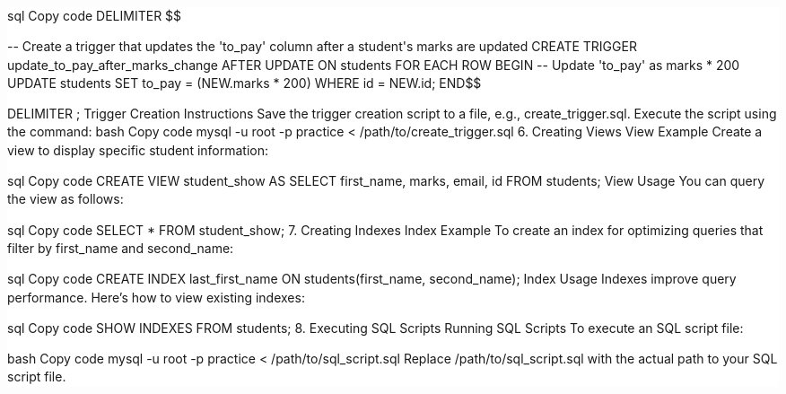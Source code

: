 sql
Copy code
DELIMITER $$

-- Create a trigger that updates the 'to_pay' column after a student's marks are updated
CREATE TRIGGER update_to_pay_after_marks_change
AFTER UPDATE ON students
FOR EACH ROW
BEGIN
    -- Update 'to_pay' as marks * 200
    UPDATE students SET to_pay = (NEW.marks * 200) WHERE id = NEW.id;
END$$

DELIMITER ;
Trigger Creation Instructions
Save the trigger creation script to a file, e.g., create_trigger.sql.
Execute the script using the command:
bash
Copy code
mysql -u root -p practice < /path/to/create_trigger.sql
6. Creating Views
View Example
Create a view to display specific student information:

sql
Copy code
CREATE VIEW student_show AS
SELECT first_name, marks, email, id FROM students;
View Usage
You can query the view as follows:

sql
Copy code
SELECT * FROM student_show;
7. Creating Indexes
Index Example
To create an index for optimizing queries that filter by first_name and second_name:

sql
Copy code
CREATE INDEX last_first_name
ON students(first_name, second_name);
Index Usage
Indexes improve query performance. Here’s how to view existing indexes:

sql
Copy code
SHOW INDEXES FROM students;
8. Executing SQL Scripts
Running SQL Scripts
To execute an SQL script file:

bash
Copy code
mysql -u root -p practice < /path/to/sql_script.sql
Replace /path/to/sql_script.sql with the actual path to your SQL script file.
